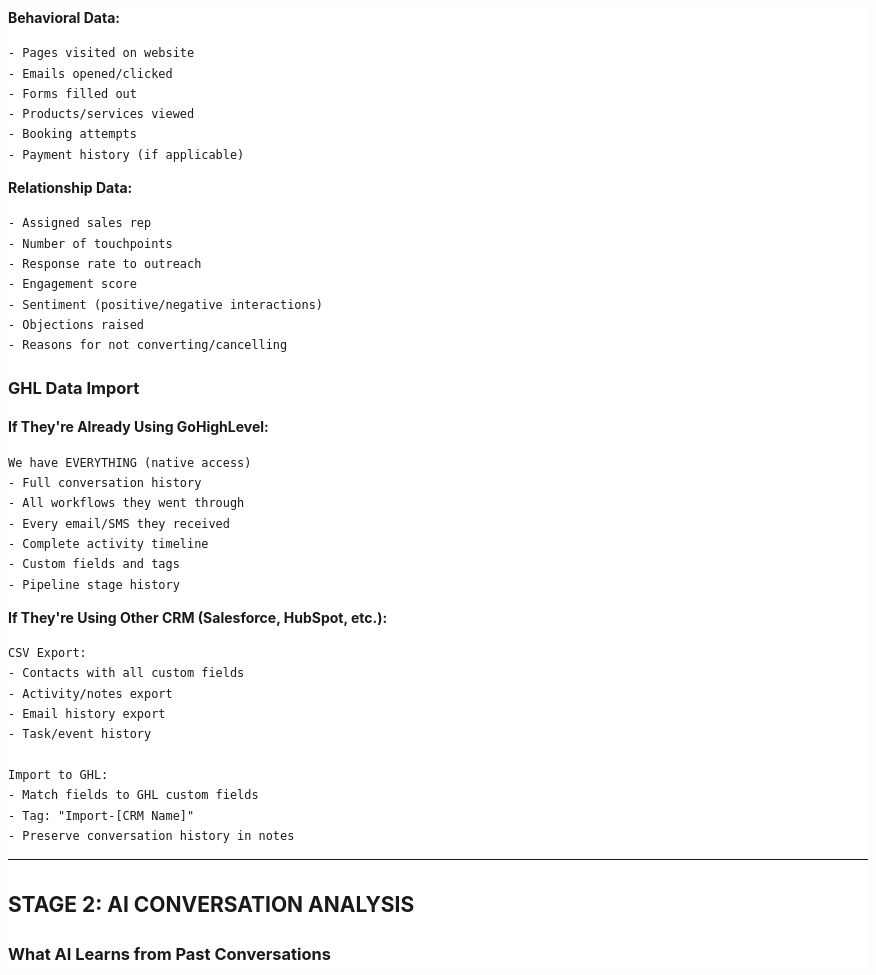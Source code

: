 **Behavioral Data:**
```
- Pages visited on website
- Emails opened/clicked
- Forms filled out
- Products/services viewed
- Booking attempts
- Payment history (if applicable)
```

**Relationship Data:**
```
- Assigned sales rep
- Number of touchpoints
- Response rate to outreach
- Engagement score
- Sentiment (positive/negative interactions)
- Objections raised
- Reasons for not converting/cancelling
```

### GHL Data Import

**If They're Already Using GoHighLevel:**
```
We have EVERYTHING (native access)
- Full conversation history
- All workflows they went through
- Every email/SMS they received
- Complete activity timeline
- Custom fields and tags
- Pipeline stage history
```

**If They're Using Other CRM (Salesforce, HubSpot, etc.):**
```
CSV Export:
- Contacts with all custom fields
- Activity/notes export
- Email history export
- Task/event history

Import to GHL:
- Match fields to GHL custom fields
- Tag: "Import-[CRM Name]"
- Preserve conversation history in notes
```

---

## STAGE 2: AI CONVERSATION ANALYSIS

### What AI Learns from Past Conversations
